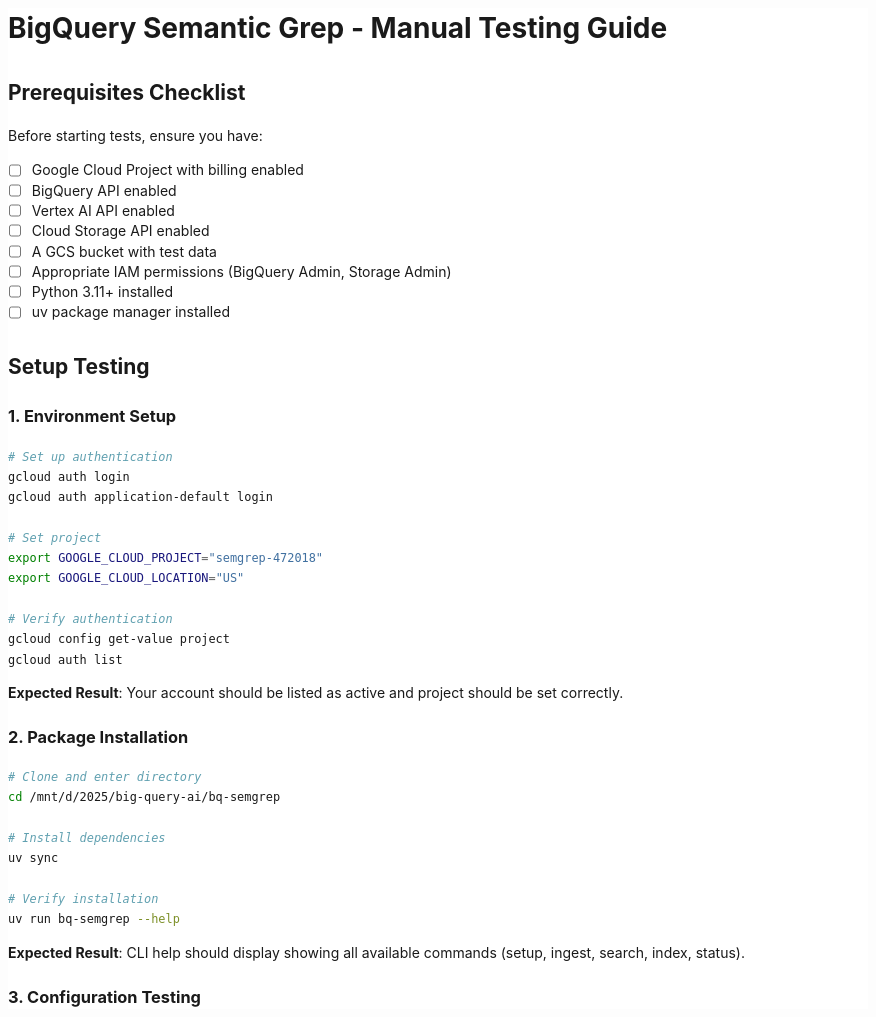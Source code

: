 # BigQuery Semantic Grep - Manual Testing Guide

## Prerequisites Checklist

Before starting tests, ensure you have:

- [ ] Google Cloud Project with billing enabled
- [ ] BigQuery API enabled
- [ ] Vertex AI API enabled
- [ ] Cloud Storage API enabled
- [ ] A GCS bucket with test data
- [ ] Appropriate IAM permissions (BigQuery Admin, Storage Admin)
- [ ] Python 3.11+ installed
- [ ] uv package manager installed

## Setup Testing

### 1. Environment Setup

```bash
# Set up authentication
gcloud auth login
gcloud auth application-default login

# Set project
export GOOGLE_CLOUD_PROJECT="semgrep-472018"
export GOOGLE_CLOUD_LOCATION="US"

# Verify authentication
gcloud config get-value project
gcloud auth list
```

**Expected Result**: Your account should be listed as active and project should be set correctly.

### 2. Package Installation

```bash
# Clone and enter directory
cd /mnt/d/2025/big-query-ai/bq-semgrep

# Install dependencies
uv sync

# Verify installation
uv run bq-semgrep --help
```

**Expected Result**: CLI help should display showing all available commands (setup, ingest, search, index, status).

### 3. Configuration Testing
